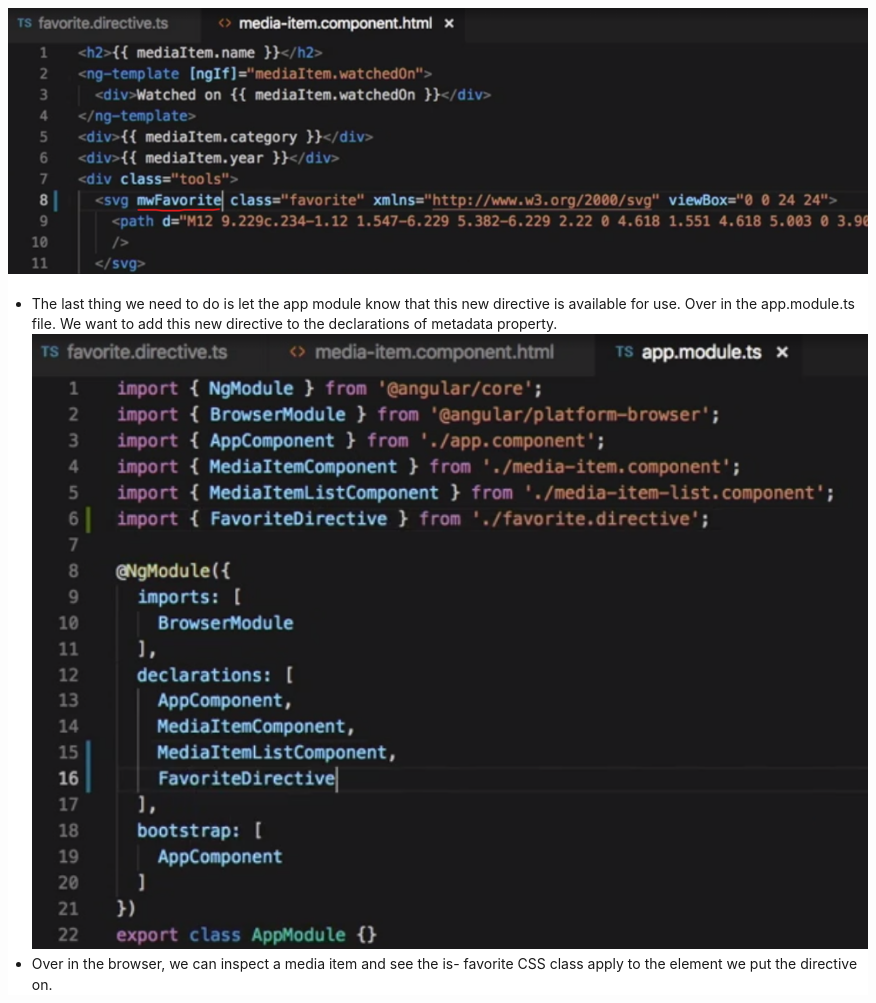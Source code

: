   ![Angular app](images/attribute3.png)  
- The last thing we need to do is let the app module know that this new directive is available for use. Over in the app.module.ts file. We want to add this new directive to the declarations of metadata property.  
  ![Angular app](images/attribute4.png)  
- Over in the browser, we can inspect a media item and see the is- favorite CSS class apply to the element we put the directive on.  